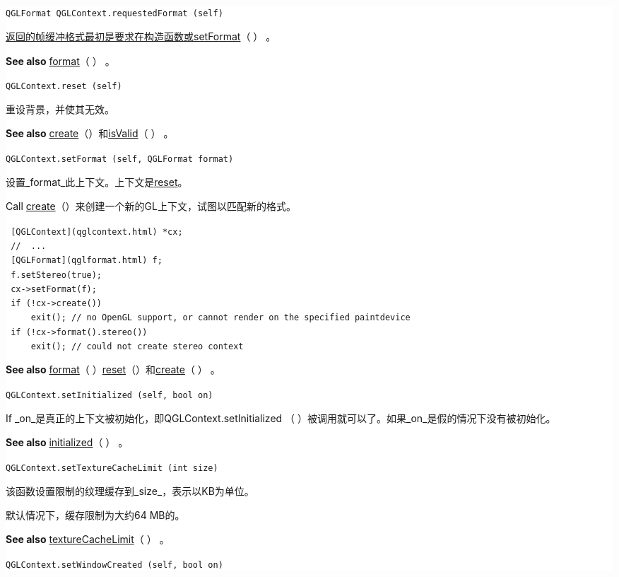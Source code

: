 ```
QGLFormat QGLContext.requestedFormat (self)
```

[](qglformat.html)

[返回的帧缓冲格式最初是要求在构造函数或](qglformat.html)[setFormat](qglcontext.html#setFormat)（ ） 。

**See also** [format](qglcontext.html#format)（ ） 。

```
QGLContext.reset (self)
```

重设背景，并使其无效。

**See also** [create](qglcontext.html#create)（）和[isValid](qglcontext.html#isValid)（ ） 。

```
QGLContext.setFormat (self, QGLFormat format)
```

设置_format_此上下文。上下文是[reset](qglcontext.html#reset)。

Call [create](qglcontext.html#create)（）来创建一个新的GL上下文，试图以匹配新的格式。

```
 [QGLContext](qglcontext.html) *cx;
 //  ...
 [QGLFormat](qglformat.html) f;
 f.setStereo(true);
 cx->setFormat(f);
 if (!cx->create())
     exit(); // no OpenGL support, or cannot render on the specified paintdevice
 if (!cx->format().stereo())
     exit(); // could not create stereo context

```

**See also** [format](qglcontext.html#format)（ ）[reset](qglcontext.html#reset)（）和[create](qglcontext.html#create)（ ） 。

```
QGLContext.setInitialized (self, bool on)
```

If _on_是真正的上下文被初始化，即QGLContext.setInitialized （ ）被调用就可以了。如果_on_是假的情况下没有被初始化。

**See also** [initialized](qglcontext.html#initialized)（ ） 。

```
QGLContext.setTextureCacheLimit (int size)
```

该函数设置限制的纹理缓存到_size_，表示以KB为单位。

默认情况下，缓存限制为大约64 MB的。

**See also** [textureCacheLimit](qglcontext.html#textureCacheLimit)（ ） 。

```
QGLContext.setWindowCreated (self, bool on)
```
